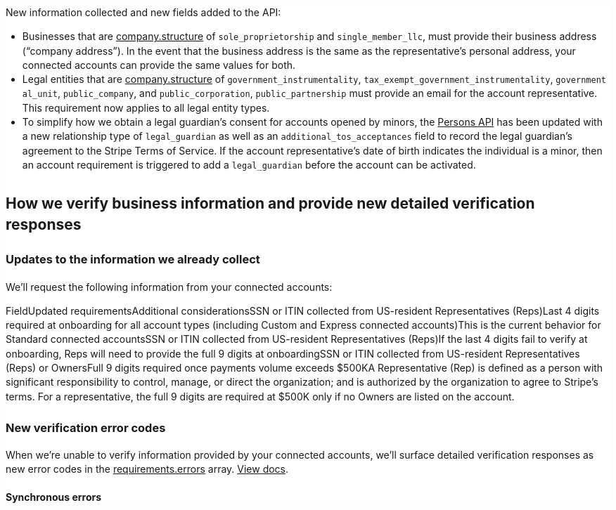 New information collected and new fields added to the API:

- Businesses that are
[company.structure](https://docs.stripe.com/api/accounts/create#create_account-company-structure)
of `sole_proprietorship` and `single_member_llc`, must provide their business
address (“company address”). In the event that the business address is the same
as the representative’s personal address, your connected accounts can provide
the same values for both.
- Legal entities that are
[company.structure](https://docs.stripe.com/api/accounts/create#create_account-company-structure)
of `government_instrumentality`, `tax_exempt_government_instrumentality`,
`governmental_unit`, `public_company`, and `public_corporation`,
`public_partnership` must provide an email for the account representative. This
requirement now applies to all legal entity types.
- To simplify how we obtain a legal guardian’s consent for accounts opened by
minors, the [Persons API](https://docs.stripe.com/api/persons) has been updated
with a new relationship type of `legal_guardian` as well as an
`additional_tos_acceptances` field to record the legal guardian’s agreement to
the Stripe Terms of Service. If the account representative’s date of birth
indicates the individual is a minor, then an account requirement is triggered to
add a `legal_guardian` before the account can be activated.

## How we verify business information and provide new detailed verification responses

### Updates to the information we already collect

We’ll request the following information from your connected accounts:

FieldUpdated requirementsAdditional considerationsSSN or ITIN collected from
US-resident Representatives (Reps)Last 4 digits required at onboarding for all
account types (including Custom and Express connected accounts)This is the
current behavior for Standard connected accountsSSN or ITIN collected from
US-resident Representatives (Reps)If the last 4 digits fail to verify at
onboarding, Reps will need to provide the full 9 digits at onboardingSSN or ITIN
collected from US-resident Representatives (Reps) or OwnersFull 9 digits
required once payments volume exceeds $500KA Representative (Rep) is defined as
a person with significant responsibility to control, manage, or direct the
organization; and is authorized by the organization to agree to Stripe’s terms.
For a representative, the full 9 digits are required at $500K only if no Owners
are listed on the account.
### New verification error codes

When we’re unable to verify information provided by your connected accounts,
we’ll surface detailed verification responses as new error codes in the
[requirements.errors](https://docs.stripe.com/api/accounts/object#account_object-requirements-errors)
array. [View
docs](https://docs.stripe.com/connect/handling-api-verification#validation-and-verification-errors).

#### Synchronous errors
